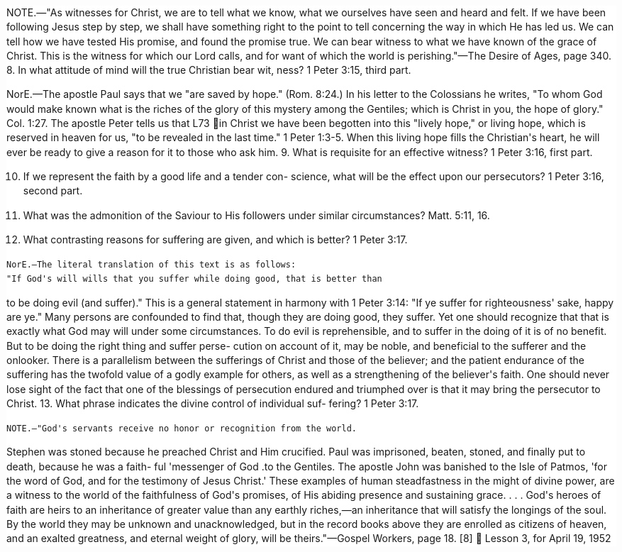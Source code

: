    NOTE.—"As witnesses for Christ, we are to tell what we know, what we
ourselves have seen and heard and felt. If we have been following Jesus step
by step, we shall have something right to the point to tell concerning the
way in which He has led us. We can tell how we have tested His promise,
and found the promise true. We can bear witness to what we have known of
the grace of Christ. This is the witness for which our Lord calls, and for want
of which the world is perishing."—The Desire of Ages, page 340.
  8. In what attitude of mind will the true Christian bear wit,
ness? 1 Peter 3:15, third part.

   NorE.—The apostle Paul says that we "are saved by hope." (Rom. 8:24.)
In his letter to the Colossians he writes, "To whom God would make known
what is the riches of the glory of this mystery among the Gentiles; which is
Christ in you, the hope of glory." Col. 1:27. The apostle Peter tells us that
                                       L73
in Christ we have been begotten into this "lively hope," or living hope,
which is reserved in heaven for us, "to be revealed in the last time." 1 Peter
1:3-5. When this living hope fills the Christian's heart, he will ever be
ready to give a reason for it to those who ask him.
   9. What is requisite for an effective witness? 1 Peter 3:16, first
part.

   10. If we represent the faith by a good life and a tender con-
science, what will be the effect upon our persecutors? 1 Peter 3:16,
second part.

  11. What was the admonition of the Saviour to His followers
under similar circumstances? Matt. 5:11, 16.

   12. What contrasting reasons for suffering are given, and which
is better? 1 Peter 3:17.

    NorE.—The literal translation of this text is as follows:
    "If God's will wills that you suffer while doing good, that is better than
to be doing evil (and suffer)."
    This is a general statement in harmony with 1 Peter 3:14: "If ye suffer
for righteousness' sake, happy are ye."
    Many persons are confounded to find that, though they are doing good,
they suffer. Yet one should recognize that that is exactly what God may will
under some circumstances. To do evil is reprehensible, and to suffer in the
doing of it is of no benefit. But to be doing the right thing and suffer perse-
cution on account of it, may be noble, and beneficial to the sufferer and the
onlooker. There is a parallelism between the sufferings of Christ and those
of the believer; and the patient endurance of the suffering has the twofold
value of a godly example for others, as well as a strengthening of the
believer's faith. One should never lose sight of the fact that one of the
blessings of persecution endured and triumphed over is that it may bring the
persecutor to Christ.
   13. What phrase indicates the divine control of individual suf-
fering? 1 Peter 3:17.

    NOTE.—"God's servants receive no honor or recognition from the world.
Stephen was stoned because he preached Christ and Him crucified. Paul was
imprisoned, beaten, stoned, and finally put to death, because he was a faith-
ful 'messenger of God .to the Gentiles. The apostle John was banished to the
Isle of Patmos, 'for the word of God, and for the testimony of Jesus Christ.'
These examples of human steadfastness in the might of divine power, are a
witness to the world of the faithfulness of God's promises, of His abiding
presence and sustaining grace. . . . God's heroes of faith are heirs to an
inheritance of greater value than any earthly riches,—an inheritance that
will satisfy the longings of the soul. By the world they may be unknown
and unacknowledged, but in the record books above they are enrolled as
citizens of heaven, and an exalted greatness, and eternal weight of glory, will
be theirs."—Gospel Workers, page 18.
                                     [8]
                       Lesson 3, for April 19, 1952